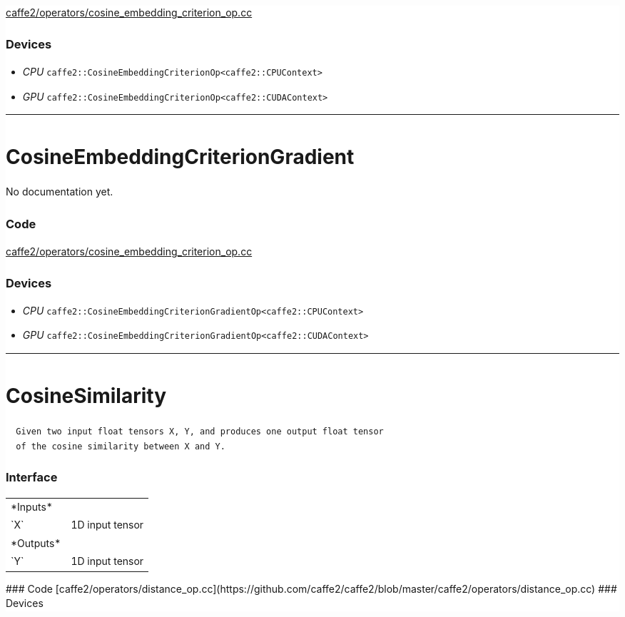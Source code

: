 [caffe2/operators/cosine_embedding_criterion_op.cc](https://github.com/caffe2/caffe2/blob/master/caffe2/operators/cosine_embedding_criterion_op.cc)
### Devices

- *CPU* `caffe2::CosineEmbeddingCriterionOp<caffe2::CPUContext>`

- *GPU* `caffe2::CosineEmbeddingCriterionOp<caffe2::CUDAContext>`




---


# CosineEmbeddingCriterionGradient
No documentation yet.

### Code
[caffe2/operators/cosine_embedding_criterion_op.cc](https://github.com/caffe2/caffe2/blob/master/caffe2/operators/cosine_embedding_criterion_op.cc)
### Devices

- *CPU* `caffe2::CosineEmbeddingCriterionGradientOp<caffe2::CPUContext>`

- *GPU* `caffe2::CosineEmbeddingCriterionGradientOp<caffe2::CUDAContext>`




---


# CosineSimilarity

 
````
  Given two input float tensors X, Y, and produces one output float tensor
  of the cosine similarity between X and Y.

````
   
### Interface
<table><tr><td>*Inputs*
</td><td>
</td></tr><tr><td>`X`
</td><td>1D input tensor
</td></tr><tr><td>*Outputs*
</td><td>
</td></tr><tr><td>`Y`
</td><td>1D input tensor
</td></tr></table>
### Code
[caffe2/operators/distance_op.cc](https://github.com/caffe2/caffe2/blob/master/caffe2/operators/distance_op.cc)
### Devices
